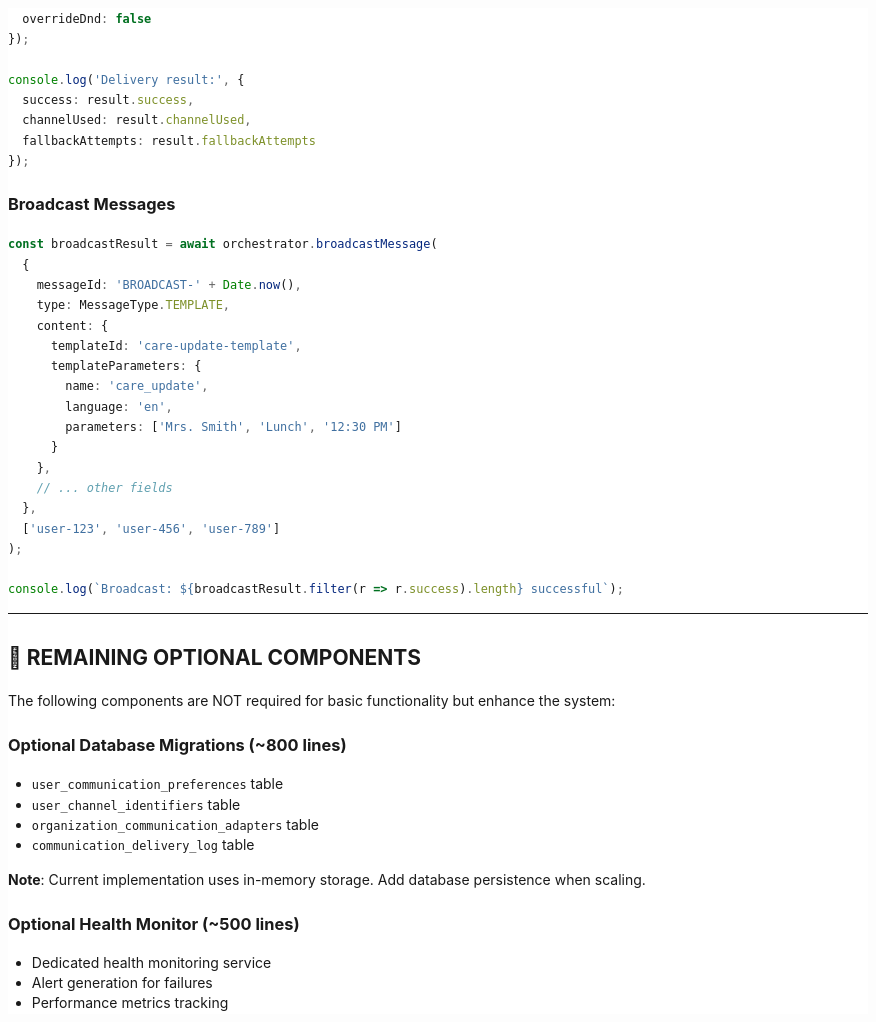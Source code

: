 ```typescript
  overrideDnd: false
});

console.log('Delivery result:', {
  success: result.success,
  channelUsed: result.channelUsed,
  fallbackAttempts: result.fallbackAttempts
});
```

### Broadcast Messages
```typescript
const broadcastResult = await orchestrator.broadcastMessage(
  {
    messageId: 'BROADCAST-' + Date.now(),
    type: MessageType.TEMPLATE,
    content: {
      templateId: 'care-update-template',
      templateParameters: {
        name: 'care_update',
        language: 'en',
        parameters: ['Mrs. Smith', 'Lunch', '12:30 PM']
      }
    },
    // ... other fields
  },
  ['user-123', 'user-456', 'user-789']
);

console.log(`Broadcast: ${broadcastResult.filter(r => r.success).length} successful`);
```

---

## 🔧 REMAINING OPTIONAL COMPONENTS

The following components are NOT required for basic functionality but enhance the system:

### Optional Database Migrations (~800 lines)
- `user_communication_preferences` table
- `user_channel_identifiers` table
- `organization_communication_adapters` table
- `communication_delivery_log` table

**Note**: Current implementation uses in-memory storage. Add database persistence when scaling.

### Optional Health Monitor (~500 lines)
- Dedicated health monitoring service
- Alert generation for failures
- Performance metrics tracking
